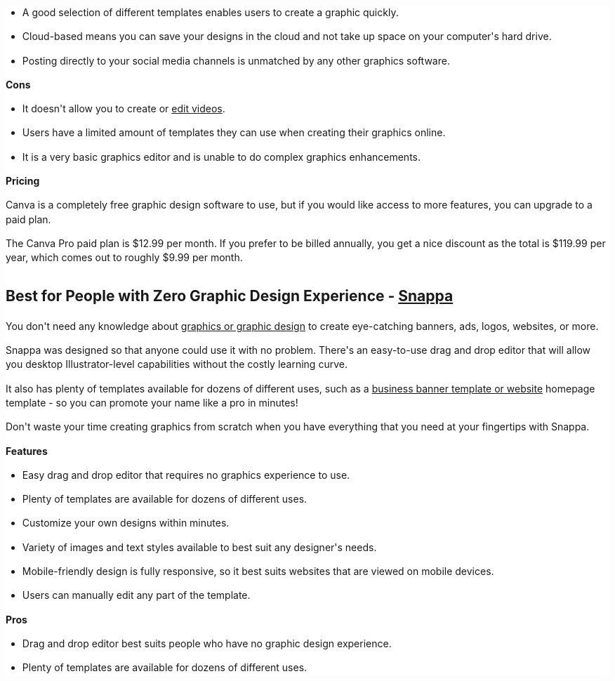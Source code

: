 - A good selection of different templates enables users to create a graphic quickly.

- Cloud-based means you can save your designs in the cloud and not take up space on your computer's hard drive.

- Posting directly to your social media channels is unmatched by any other graphics software.

**Cons**

- It doesn't allow you to create or [edit videos](https://devinschumacher.com/video-editing-software/).

- Users have a limited amount of templates they can use when creating their graphics online.

- It is a very basic graphics editor and is unable to do complex graphics enhancements.

**Pricing**

Canva is a completely free graphic design software to use, but if you would like access to more features, you can upgrade to a paid plan.

The Canva Pro paid plan is $12.99 per month. If you prefer to be billed annually, you get a nice discount as the total is $119.99 per year, which comes out to roughly $9.99 per month.

## Best for People with Zero Graphic Design Experience - [Snappa](https://serp.ly/snappa/)

You don't need any knowledge about [graphics or graphic design](https://devinschumacher.com/graphic-design-software/) to create eye-catching banners, ads, logos, websites, or more.

Snappa was designed so that anyone could use it with no problem. There's an easy-to-use drag and drop editor that will allow you desktop Illustrator-level capabilities without the costly learning curve.

It also has plenty of templates available for dozens of different uses, such as a [business banner template or website](https://devinschumacher.com/local-business-website/) homepage template - so you can promote your name like a pro in minutes!

Don't waste your time creating graphics from scratch when you have everything that you need at your fingertips with Snappa.

**Features**

- Easy drag and drop editor that requires no graphics experience to use.

- Plenty of templates are available for dozens of different uses.

- Customize your own designs within minutes.

- Variety of images and text styles available to best suit any designer's needs.

- Mobile-friendly design is fully responsive, so it best suits websites that are viewed on mobile devices.

- Users can manually edit any part of the template.

**Pros**

- Drag and drop editor best suits people who have no graphic design experience.

- Plenty of templates are available for dozens of different uses.
